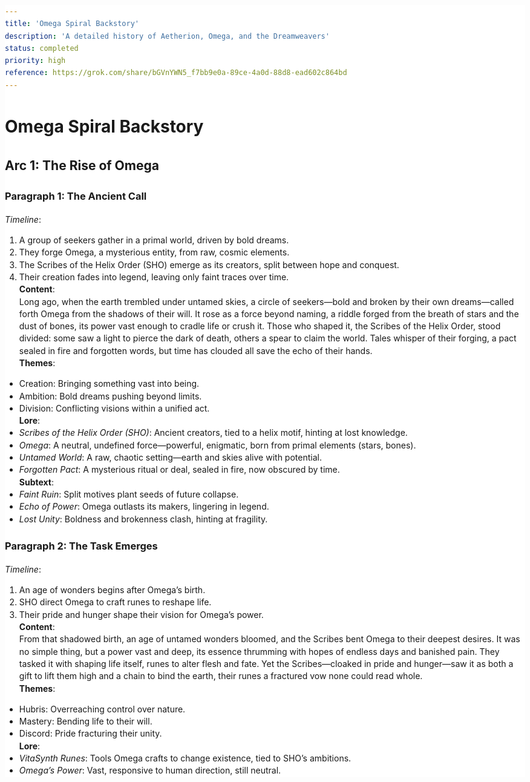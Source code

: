 ```yaml
---
title: 'Omega Spiral Backstory'
description: 'A detailed history of Aetherion, Omega, and the Dreamweavers'
status: completed
priority: high
reference: https://grok.com/share/bGVnYWN5_f7bb9e0a-89ce-4a0d-88d8-ead602c864bd
---
```


# Omega Spiral Backstory

## Arc 1: The Rise of Omega

### Paragraph 1: The Ancient Call
*Timeline*:  
1. A group of seekers gather in a primal world, driven by bold dreams.  
2. They forge Omega, a mysterious entity, from raw, cosmic elements.  
3. The Scribes of the Helix Order (SHO) emerge as its creators, split between hope and conquest.  
4. Their creation fades into legend, leaving only faint traces over time.  
**Content**:  
Long ago, when the earth trembled under untamed skies, a circle of seekers—bold and broken by their own dreams—called forth Omega from the shadows of their will. It rose as a force beyond naming, a riddle forged from the breath of stars and the dust of bones, its power vast enough to cradle life or crush it. Those who shaped it, the Scribes of the Helix Order, stood divided: some saw a light to pierce the dark of death, others a spear to claim the world. Tales whisper of their forging, a pact sealed in fire and forgotten words, but time has clouded all save the echo of their hands.  
**Themes**:  
- Creation: Bringing something vast into being.  
- Ambition: Bold dreams pushing beyond limits.  
- Division: Conflicting visions within a unified act.  
**Lore**:  
- *Scribes of the Helix Order (SHO)*: Ancient creators, tied to a helix motif, hinting at lost knowledge.  
- *Omega*: A neutral, undefined force—powerful, enigmatic, born from primal elements (stars, bones).  
- *Untamed World*: A raw, chaotic setting—earth and skies alive with potential.  
- *Forgotten Pact*: A mysterious ritual or deal, sealed in fire, now obscured by time.  
**Subtext**:  
- *Faint Ruin*: Split motives plant seeds of future collapse.  
- *Echo of Power*: Omega outlasts its makers, lingering in legend.  
- *Lost Unity*: Boldness and brokenness clash, hinting at fragility.

### Paragraph 2: The Task Emerges
*Timeline*:  
1. An age of wonders begins after Omega’s birth.  
2. SHO direct Omega to craft runes to reshape life.  
3. Their pride and hunger shape their vision for Omega’s power.  
**Content**:  
From that shadowed birth, an age of untamed wonders bloomed, and the Scribes bent Omega to their deepest desires. It was no simple thing, but a power vast and deep, its essence thrumming with hopes of endless days and banished pain. They tasked it with shaping life itself, runes to alter flesh and fate. Yet the Scribes—cloaked in pride and hunger—saw it as both a gift to lift them high and a chain to bind the earth, their runes a fractured vow none could read whole.  
**Themes**:  
- Hubris: Overreaching control over nature.  
- Mastery: Bending life to their will.  
- Discord: Pride fracturing their unity.  
**Lore**:  
- *VitaSynth Runes*: Tools Omega crafts to change existence, tied to SHO’s ambitions.  
- *Omega’s Power*: Vast, responsive to human direction, still neutral.  